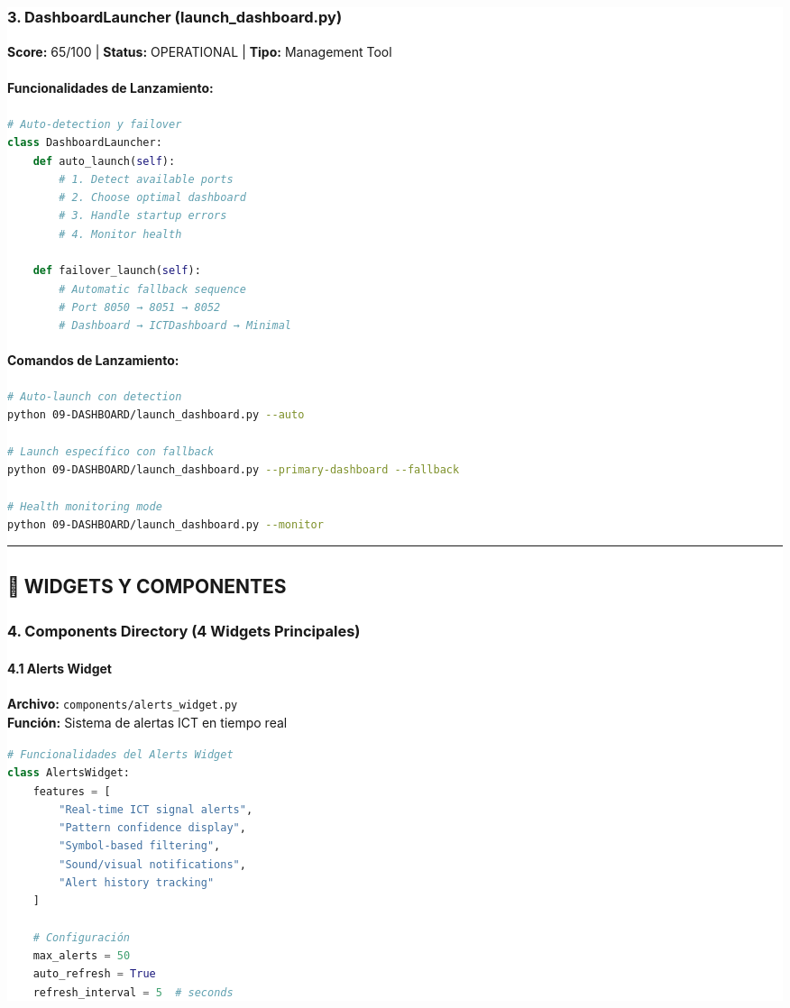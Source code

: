 
### **3. DashboardLauncher (launch_dashboard.py)**
**Score:** 65/100 | **Status:** OPERATIONAL | **Tipo:** Management Tool

#### **Funcionalidades de Lanzamiento:**
```python
# Auto-detection y failover
class DashboardLauncher:
    def auto_launch(self):
        # 1. Detect available ports
        # 2. Choose optimal dashboard
        # 3. Handle startup errors
        # 4. Monitor health
        
    def failover_launch(self):
        # Automatic fallback sequence
        # Port 8050 → 8051 → 8052
        # Dashboard → ICTDashboard → Minimal
```

#### **Comandos de Lanzamiento:**
```bash
# Auto-launch con detection
python 09-DASHBOARD/launch_dashboard.py --auto

# Launch específico con fallback
python 09-DASHBOARD/launch_dashboard.py --primary-dashboard --fallback

# Health monitoring mode
python 09-DASHBOARD/launch_dashboard.py --monitor
```

---

## 🧩 WIDGETS Y COMPONENTES

### **4. Components Directory (4 Widgets Principales)**

#### **4.1 Alerts Widget**
**Archivo:** `components/alerts_widget.py`  
**Función:** Sistema de alertas ICT en tiempo real

```python
# Funcionalidades del Alerts Widget
class AlertsWidget:
    features = [
        "Real-time ICT signal alerts",
        "Pattern confidence display", 
        "Symbol-based filtering",
        "Sound/visual notifications",
        "Alert history tracking"
    ]
    
    # Configuración
    max_alerts = 50
    auto_refresh = True
    refresh_interval = 5  # seconds
```
